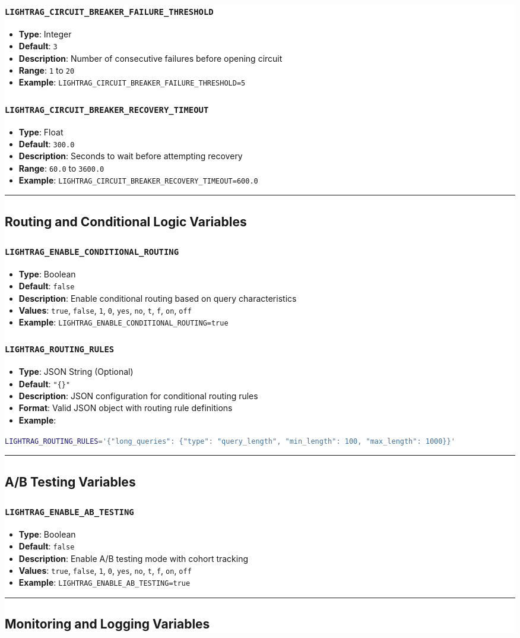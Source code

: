### `LIGHTRAG_CIRCUIT_BREAKER_FAILURE_THRESHOLD`
- **Type**: Integer
- **Default**: `3`
- **Description**: Number of consecutive failures before opening circuit
- **Range**: `1` to `20`
- **Example**: `LIGHTRAG_CIRCUIT_BREAKER_FAILURE_THRESHOLD=5`

### `LIGHTRAG_CIRCUIT_BREAKER_RECOVERY_TIMEOUT`
- **Type**: Float
- **Default**: `300.0`
- **Description**: Seconds to wait before attempting recovery
- **Range**: `60.0` to `3600.0`
- **Example**: `LIGHTRAG_CIRCUIT_BREAKER_RECOVERY_TIMEOUT=600.0`

---

## Routing and Conditional Logic Variables

### `LIGHTRAG_ENABLE_CONDITIONAL_ROUTING`
- **Type**: Boolean
- **Default**: `false`
- **Description**: Enable conditional routing based on query characteristics
- **Values**: `true`, `false`, `1`, `0`, `yes`, `no`, `t`, `f`, `on`, `off`
- **Example**: `LIGHTRAG_ENABLE_CONDITIONAL_ROUTING=true`

### `LIGHTRAG_ROUTING_RULES`
- **Type**: JSON String (Optional)
- **Default**: `"{}"`
- **Description**: JSON configuration for conditional routing rules
- **Format**: Valid JSON object with routing rule definitions
- **Example**: 
```bash
LIGHTRAG_ROUTING_RULES='{"long_queries": {"type": "query_length", "min_length": 100, "max_length": 1000}}'
```

---

## A/B Testing Variables

### `LIGHTRAG_ENABLE_AB_TESTING`
- **Type**: Boolean
- **Default**: `false`
- **Description**: Enable A/B testing mode with cohort tracking
- **Values**: `true`, `false`, `1`, `0`, `yes`, `no`, `t`, `f`, `on`, `off`
- **Example**: `LIGHTRAG_ENABLE_AB_TESTING=true`

---

## Monitoring and Logging Variables
